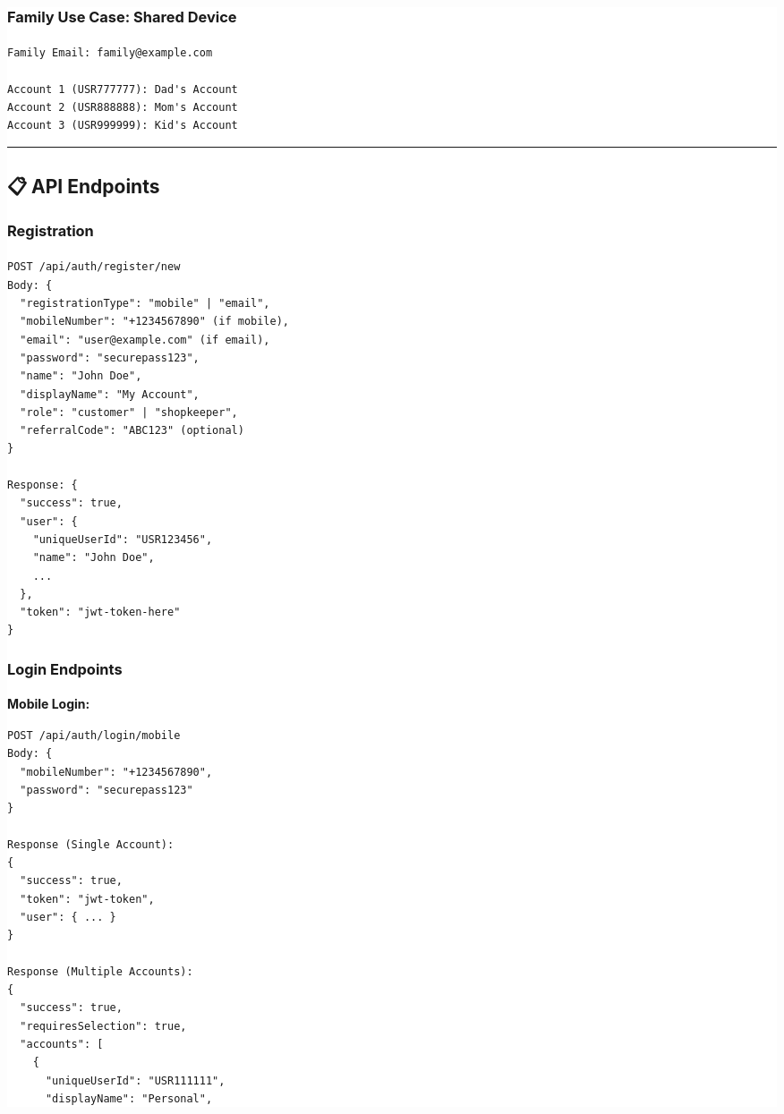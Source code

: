 ### Family Use Case: Shared Device
```
Family Email: family@example.com

Account 1 (USR777777): Dad's Account
Account 2 (USR888888): Mom's Account
Account 3 (USR999999): Kid's Account
```

---

## 📋 API Endpoints

### Registration
```
POST /api/auth/register/new
Body: {
  "registrationType": "mobile" | "email",
  "mobileNumber": "+1234567890" (if mobile),
  "email": "user@example.com" (if email),
  "password": "securepass123",
  "name": "John Doe",
  "displayName": "My Account",
  "role": "customer" | "shopkeeper",
  "referralCode": "ABC123" (optional)
}

Response: {
  "success": true,
  "user": {
    "uniqueUserId": "USR123456",
    "name": "John Doe",
    ...
  },
  "token": "jwt-token-here"
}
```

### Login Endpoints

**Mobile Login:**
```
POST /api/auth/login/mobile
Body: {
  "mobileNumber": "+1234567890",
  "password": "securepass123"
}

Response (Single Account):
{
  "success": true,
  "token": "jwt-token",
  "user": { ... }
}

Response (Multiple Accounts):
{
  "success": true,
  "requiresSelection": true,
  "accounts": [
    {
      "uniqueUserId": "USR111111",
      "displayName": "Personal",
```